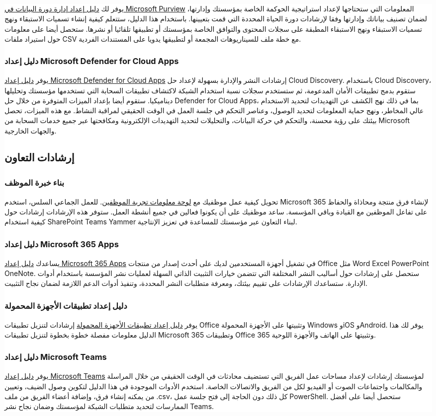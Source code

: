 يوفر لك [دليل إعداد إدارة دورة البيانات في Microsoft Purview](https://aka.ms/migsetupguide) المعلومات التي ستحتاجها لإعداد استراتيجية الحوكمة الخاصة بمؤسستك وإدارتها، لضمان تصنيف بياناتك وإدارتها وفقا لإرشادات دورة الحياة المحددة التي قمت بتعيينها. باستخدام هذا الدليل، ستتعلم كيفية إنشاء تسميات الاستبقاء ونهج تسميات الاستبقاء ونهج الاستبقاء المطبقة على سجلات المحتوى والتوافق الخاصة بمؤسستك أو تطبيقها تلقائيا أو نشرها. ستحصل أيضا على معلومات حول استيراد ملفات CSV مع خطة ملف للسيناريوهات المجمعة أو لتطبيقها يدويا على المستندات الفردية.

### <a name="microsoft-defender-for-cloud-apps-setup-guide"></a>دليل إعداد Microsoft Defender for Cloud Apps

يوفر [دليل إعداد Microsoft Defender for Cloud Apps](https://aka.ms/cloudappsecuritysetup) إرشادات النشر والإدارة بسهولة لإعداد حل Cloud Discovery. باستخدام Cloud Discovery، ستقوم بدمج تطبيقات الأمان المدعومة، ثم ستستخدم سجلات نسبة استخدام الشبكة لاكتشاف تطبيقات السحابة التي تستخدمها مؤسستك وتحليلها ديناميكيا. ستقوم أيضا بإعداد الميزات المتوفرة من خلال حل Defender for Cloud Apps، بما في ذلك نهج الكشف عن التهديدات لتحديد الاستخدام عالي المخاطر، ونهج حماية المعلومات لتحديد الوصول، وعناصر التحكم في جلسة العمل في الوقت الحقيقي لمراقبة النشاط. مع هذه الميزات، تحصل بيئتك على رؤية محسنة، والتحكم في حركة البيانات، والتحليلات لتحديد التهديدات الإلكترونية ومكافحتها عبر جميع خدمات السحابة من Microsoft والجهات الخارجية.

## <a name="guides-for-collaboration"></a>إرشادات التعاون

### <a name="build-your-employee-experience"></a>بناء خبرة الموظف

تحويل كيفية عمل موظفيك مع [لوحة معلومات تجربة الموظفين](https://aka.ms/EmployeeExperienceDashboard). للعمل الجماعي السلس، استخدم Microsoft 365 لإنشاء فرق منتجة ومحاذاة والحفاظ على تفاعل الموظفين مع القيادة وباقي المؤسسة. ساعد موظفيك على أن يكونوا فعالين في جميع أنشطة العمل. ستوفر هذه الإرشادات إرشادات حول كيفية استخدام SharePoint Teams Yammer لبناء التعاون عبر مؤسستك للمساعدة في تعزيز الإنتاجية.

### <a name="microsoft-365-apps-setup-guide"></a>دليل إعداد Microsoft 365 Apps

يساعدك [دليل إعداد Microsoft 365 Apps](https://aka.ms/OPPquickstartguide) في تشغيل أجهزة المستخدمين لديك على أحدث إصدار من منتجات Office مثل Word Excel PowerPoint OneNote. ستحصل على إرشادات حول أساليب النشر المختلفة التي تتضمن خيارات التثبيت الذاتي السهلة لعمليات نشر المؤسسة باستخدام أدوات الإدارة. ستساعدك الإرشادات على تقييم بيئتك، ومعرفة متطلبات النشر المحددة، وتنفيذ أدوات الدعم اللازمة لضمان نجاح التثبيت.

### <a name="mobile-apps-setup-guide"></a>دليل إعداد تطبيقات الأجهزة المحمولة

يوفر [دليل إعداد تطبيقات الأجهزة المحمولة](https://aka.ms/officeappguidance) إرشادات لتنزيل تطبيقات Office وتثبيتها على الأجهزة المحمولة Windows وiOS وAndroid. يوفر لك هذا الدليل معلومات مفصلة خطوة بخطوة لتنزيل تطبيقات Microsoft 365 وتطبيقات Office 365 وتثبيتها على الهاتف والأجهزة اللوحية.

### <a name="microsoft-teams-setup-guide"></a>دليل إعداد Microsoft Teams

يوفر [دليل إعداد Microsoft Teams](https://aka.ms/teamsguidance) لمؤسستك إرشادات لإعداد مساحات عمل الفريق التي تستضيف محادثات في الوقت الحقيقي من خلال المراسلة والمكالمات واجتماعات الصوت أو الفيديو لكل من الفريق والاتصالات الخاصة. استخدم الأدوات الموجودة في هذا الدليل لتكوين وصول الضيف، وتعيين من يمكنه إنشاء فرق، وإضافة أعضاء الفريق من ملف .csv، كل ذلك دون الحاجة إلى فتح جلسة عمل PowerShell. ستحصل أيضا على أفضل الممارسات لتحديد متطلبات الشبكة لمؤسستك وضمان نجاح نشر Teams.
